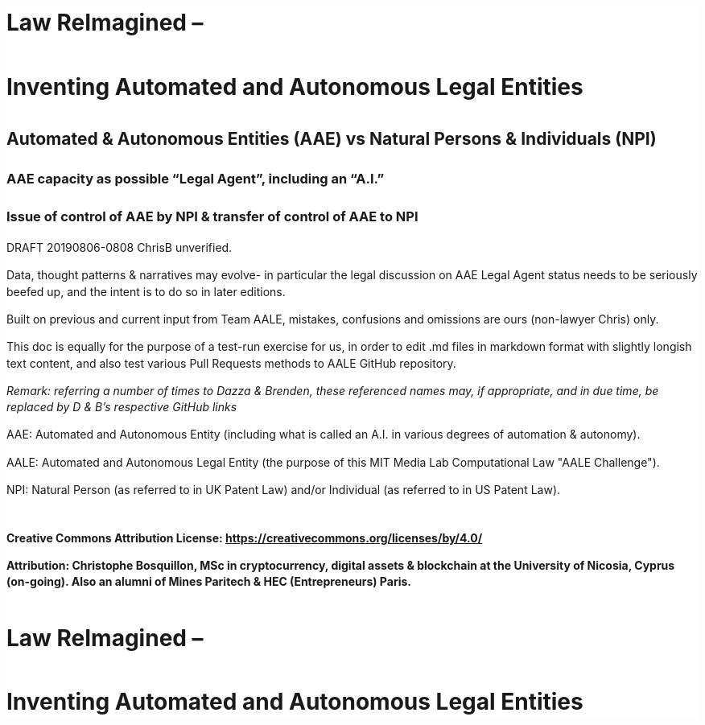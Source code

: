 # Law ReImagined – 

# Inventing Automated and Autonomous Legal Entities

## Automated & Autonomous Entities (AAE) vs Natural Persons & Individuals (NPI)

### AAE capacity as possible “Legal Agent”, including an “A.I.”

### Issue of control of AAE by NPI & transfer of control of AAE to NPI

DRAFT 20190806-0808 ChrisB unverified.

Data, thought patterns & narratives may evolve- in particular the legal discussion on AAE Legal Agent status needs to be seriously beefed up, and the intent is to do so in later editions.

Built on previous and current input from Team AALE, mistakes, confusions and omissions are ours (non-lawyer Chris) only.

This doc is equally for the purpose of a test-run exercise for us, in order to edit .md files in markdown format with slightly longish text content, and also test various Pull Requests methods to AALE GitHub repository.

_Remark: referring a number of times to Dazza & Brenden, these referenced names may, if appropriate, and in due time, be replaced by *D & B’s respective GitHub links*_

AAE: Automated and Autonomous Entity (including what is called an A.I. in various degrees of automation & autonomy).

AALE: Automated and Autonomous Legal Entity (the purpose of this MIT Media Lab Computational Law "AALE Challenge").

NPI: Natural Person (as referred to in UK Patent Law) and/or Individual (as referred to in US Patent Law).

#

**Creative Commons Attribution License: https://creativecommons.org/licenses/by/4.0/**

**Attribution: Christophe Bosquillon, MSc in cryptocurrency, digital assets & blockchain at the University of Nicosia, Cyprus (on-going). Also an alumni of Mines Paritech & HEC (Entrepreneurs) Paris.**

#

# Law ReImagined – 
# Inventing Automated and Autonomous Legal Entities
